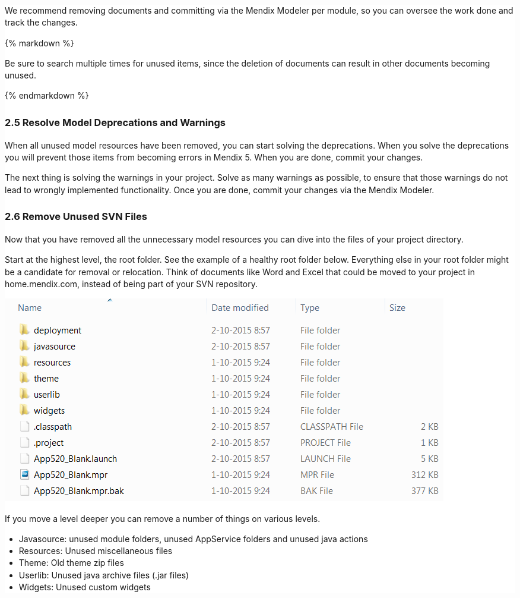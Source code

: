 We recommend removing documents and committing via the Mendix Modeler per module, so you can oversee the work done and track the changes.

<div class="alert alert-info">{% markdown %}

Be sure to search multiple times for unused items, since the deletion of documents can result in other documents becoming unused.

{% endmarkdown %}</div>

### 2.5 Resolve Model Deprecations and Warnings

When all unused model resources have been removed, you can start solving the deprecations. When you solve the deprecations you will prevent those items from becoming errors in Mendix 5. When you are done, commit your changes.

The next thing is solving the warnings in your project. Solve as many warnings as possible, to ensure that those warnings do not lead to wrongly implemented functionality. Once you are done, commit your changes via the Mendix Modeler.

### 2.6 Remove Unused SVN Files

Now that you have removed all the unnecessary model resources you can dive into the files of your project directory.

Start at the highest level, the root folder. See the example of a healthy root folder below. Everything else in your root folder might be a candidate for removal or relocation. Think of documents like Word and Excel that could be moved to your project in home.mendix.com, instead of being part of your SVN repository.

![](attachments/18448628/18580271.png)

If you move a level deeper you can remove a number of things on various levels.

*   Javasource: unused module folders, unused AppService folders and unused java actions
*   Resources: Unused miscellaneous files
*   Theme: Old theme zip files
*   Userlib: Unused java archive files (.jar files)
*   Widgets: Unused custom widgets
